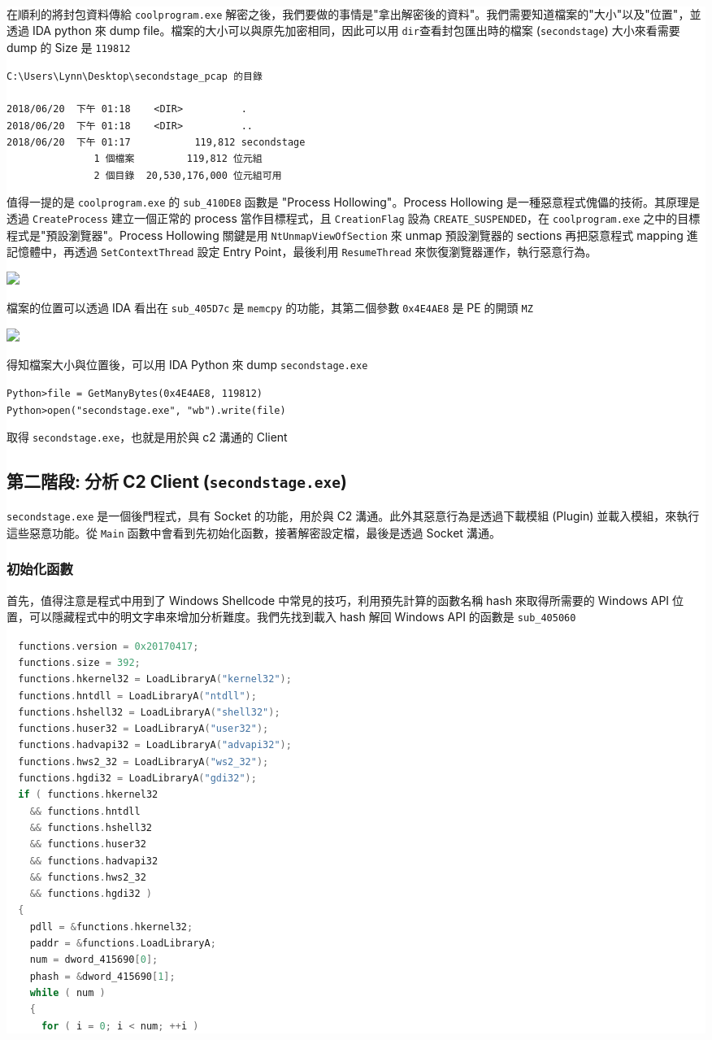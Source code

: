 在順利的將封包資料傳給 `coolprogram.exe` 解密之後，我們要做的事情是"拿出解密後的資料"。我們需要知道檔案的"大小"以及"位置"，並透過 IDA python 來 dump file。檔案的大小可以與原先加密相同，因此可以用 `dir`查看封包匯出時的檔案 (`secondstage`) 大小來看需要 dump 的 Size 是 `119812`

```
C:\Users\Lynn\Desktop\secondstage_pcap 的目錄

2018/06/20  下午 01:18    <DIR>          .
2018/06/20  下午 01:18    <DIR>          ..
2018/06/20  下午 01:17           119,812 secondstage
               1 個檔案         119,812 位元組
               2 個目錄  20,530,176,000 位元組可用
```

值得一提的是 `coolprogram.exe` 的 `sub_410DE8` 函數是 "Process Hollowing"。Process Hollowing 是一種惡意程式傀儡的技術。其原理是透過 `CreateProcess` 建立一個正常的 process 當作目標程式，且 `CreationFlag` 設為 `CREATE_SUSPENDED`，在 `coolprogram.exe` 之中的目標程式是"預設瀏覽器"。Process Hollowing 關鍵是用 `NtUnmapViewOfSection` 來 unmap 預設瀏覽器的 sections 再把惡意程式 mapping 進記憶體中，再透過 `SetContextThread` 設定 Entry Point，最後利用 `ResumeThread` 來恢復瀏覽器運作，執行惡意行為。

![](https://i.imgur.com/cT1yGfh.png)

檔案的位置可以透過 IDA 看出在 `sub_405D7c` 是 `memcpy` 的功能，其第二個參數 `0x4E4AE8` 是 PE 的開頭 `MZ`

![](https://i.imgur.com/CLRXYp9.png)

得知檔案大小與位置後，可以用 IDA Python 來 dump `secondstage.exe`

```python=
Python>file = GetManyBytes(0x4E4AE8, 119812)
Python>open("secondstage.exe", "wb").write(file)
```

取得 `secondstage.exe`，也就是用於與 c2 溝通的 Client

## 第二階段: 分析 C2 Client (`secondstage.exe`)
`secondstage.exe` 是一個後門程式，具有 Socket 的功能，用於與 C2 溝通。此外其惡意行為是透過下載模組 (Plugin) 並載入模組，來執行這些惡意功能。從 `Main` 函數中會看到先初始化函數，接著解密設定檔，最後是透過 Socket 溝通。

### 初始化函數
首先，值得注意是程式中用到了 Windows Shellcode 中常見的技巧，利用預先計算的函數名稱 hash 來取得所需要的 Windows API 位置，可以隱藏程式中的明文字串來增加分析難度。我們先找到載入 hash 解回 Windows API 的函數是 `sub_405060`
 
```c
  functions.version = 0x20170417;
  functions.size = 392;
  functions.hkernel32 = LoadLibraryA("kernel32");
  functions.hntdll = LoadLibraryA("ntdll");
  functions.hshell32 = LoadLibraryA("shell32");
  functions.huser32 = LoadLibraryA("user32");
  functions.hadvapi32 = LoadLibraryA("advapi32");
  functions.hws2_32 = LoadLibraryA("ws2_32");
  functions.hgdi32 = LoadLibraryA("gdi32");
  if ( functions.hkernel32
    && functions.hntdll
    && functions.hshell32
    && functions.huser32
    && functions.hadvapi32
    && functions.hws2_32
    && functions.hgdi32 )
  {
    pdll = &functions.hkernel32;
    paddr = &functions.LoadLibraryA;
    num = dword_415690[0];
    phash = &dword_415690[1];
    while ( num )
    {
      for ( i = 0; i < num; ++i )
```